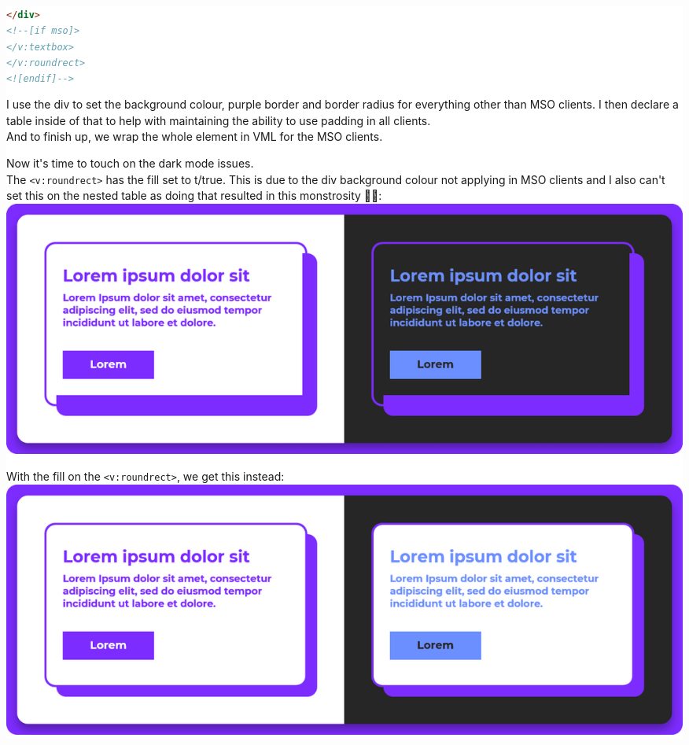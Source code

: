 ```html
</div>
<!--[if mso]>
</v:textbox>
</v:roundrect>
<![endif]-->
```

I use the div to set the background colour, purple border and border radius for everything other than MSO clients. I then declare a table inside of that to help with maintaining the ability to use padding in all clients. <br>
And to finish up, we wrap the whole element in VML for the MSO clients.

Now it's time to touch on the dark mode issues.<br>
The `<v:roundrect>` has the fill set to t/true. This is due to the div background colour not applying in MSO clients and I also can't set this on the nested table as doing that resulted in this monstrosity 😵‍💫:
![The Litmus test result of the background colour on the nested table showing the colour only appearing directly behind the content and large gaps appearing between the content and the border which allows the background card to show through](/images/blog-images/dark-mode-outlook.png)

With the fill on the `<v:roundrect>`, we get this instead:
![The Litmus test result with the fill set to true in the VML rendering a lot better](/images/blog-images/dark-mode-outlook-good.png)
